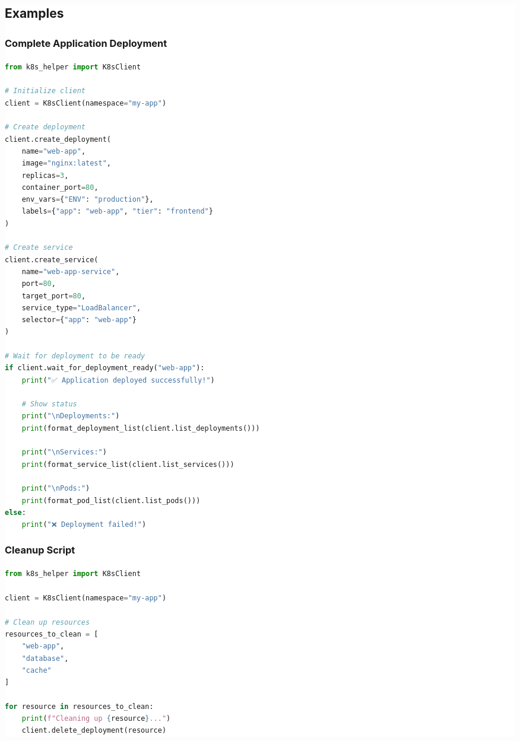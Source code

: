 ## Examples

### Complete Application Deployment

```python
from k8s_helper import K8sClient

# Initialize client
client = K8sClient(namespace="my-app")

# Create deployment
client.create_deployment(
    name="web-app",
    image="nginx:latest",
    replicas=3,
    container_port=80,
    env_vars={"ENV": "production"},
    labels={"app": "web-app", "tier": "frontend"}
)

# Create service
client.create_service(
    name="web-app-service",
    port=80,
    target_port=80,
    service_type="LoadBalancer",
    selector={"app": "web-app"}
)

# Wait for deployment to be ready
if client.wait_for_deployment_ready("web-app"):
    print("✅ Application deployed successfully!")
    
    # Show status
    print("\nDeployments:")
    print(format_deployment_list(client.list_deployments()))
    
    print("\nServices:")
    print(format_service_list(client.list_services()))
    
    print("\nPods:")
    print(format_pod_list(client.list_pods()))
else:
    print("❌ Deployment failed!")
```

### Cleanup Script

```python
from k8s_helper import K8sClient

client = K8sClient(namespace="my-app")

# Clean up resources
resources_to_clean = [
    "web-app",
    "database",
    "cache"
]

for resource in resources_to_clean:
    print(f"Cleaning up {resource}...")
    client.delete_deployment(resource)
```